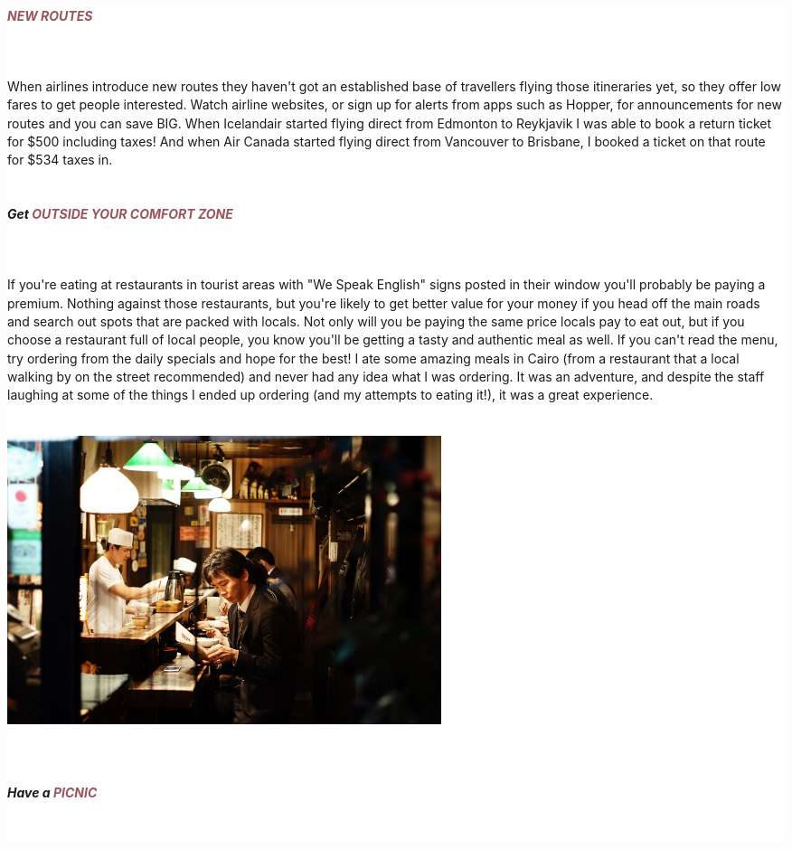 <h5 class="underline"><span style="color:#9b555a">NEW ROUTES</span></h5><br>

When airlines introduce new routes they haven't got an established base of travellers flying those itineraries yet, so they offer low fares to get people interested. Watch airline websites, or sign up for alerts from apps such as Hopper, for announcements for new routes and you can save BIG. When Icelandair started flying direct from Edmonton to Reykjavik I was able to book a return ticket for $500 including taxes! And when Air Canada started flying direct from Vancouver to Brisbane, I booked a ticket on that route for $534 taxes in.<br><br>

<h5 class="underline">Get <span style="color:#9b555a">OUTSIDE YOUR COMFORT ZONE</span></h5><br>

If you're eating at restaurants in tourist areas with "We Speak English" signs posted in their window you'll probably be paying a premium. Nothing against those restaurants, but you're likely to get better value for your money if you head off the main roads and search out spots that are packed with locals. Not only will you be paying the same price locals pay to eat out, but if you choose a restaurant full of local people, you know you'll be getting a tasty and authentic meal as well. If you can't read the menu, try ordering from the daily specials and hope for the best! I ate some amazing meals in Cairo (from a restaurant that a local walking by on the street recommended) and never had any idea what I was ordering. It was an adventure, and despite the staff laughing at some of the things I ended up ordering (and my attempts to eating it!), it was a great experience.<br><br>

<div class="center">
<img src="/Images/ramen.jpg" class="post-img" style="width:50vw">
</div><br><br>

<h5 class="underline">Have a <span style="color:#9b555a">PICNIC</span></h5><br>
